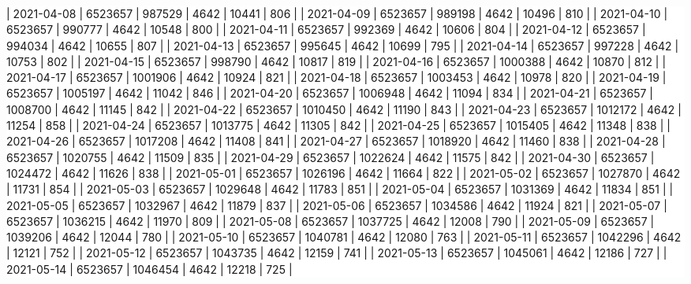 | 2021-04-08 | 6523657 | 987529 | 4642 | 10441 | 806 |
| 2021-04-09 | 6523657 | 989198 | 4642 | 10496 | 810 |
| 2021-04-10 | 6523657 | 990777 | 4642 | 10548 | 800 |
| 2021-04-11 | 6523657 | 992369 | 4642 | 10606 | 804 |
| 2021-04-12 | 6523657 | 994034 | 4642 | 10655 | 807 |
| 2021-04-13 | 6523657 | 995645 | 4642 | 10699 | 795 |
| 2021-04-14 | 6523657 | 997228 | 4642 | 10753 | 802 |
| 2021-04-15 | 6523657 | 998790 | 4642 | 10817 | 819 |
| 2021-04-16 | 6523657 | 1000388 | 4642 | 10870 | 812 |
| 2021-04-17 | 6523657 | 1001906 | 4642 | 10924 | 821 |
| 2021-04-18 | 6523657 | 1003453 | 4642 | 10978 | 820 |
| 2021-04-19 | 6523657 | 1005197 | 4642 | 11042 | 846 |
| 2021-04-20 | 6523657 | 1006948 | 4642 | 11094 | 834 |
| 2021-04-21 | 6523657 | 1008700 | 4642 | 11145 | 842 |
| 2021-04-22 | 6523657 | 1010450 | 4642 | 11190 | 843 |
| 2021-04-23 | 6523657 | 1012172 | 4642 | 11254 | 858 |
| 2021-04-24 | 6523657 | 1013775 | 4642 | 11305 | 842 |
| 2021-04-25 | 6523657 | 1015405 | 4642 | 11348 | 838 |
| 2021-04-26 | 6523657 | 1017208 | 4642 | 11408 | 841 |
| 2021-04-27 | 6523657 | 1018920 | 4642 | 11460 | 838 |
| 2021-04-28 | 6523657 | 1020755 | 4642 | 11509 | 835 |
| 2021-04-29 | 6523657 | 1022624 | 4642 | 11575 | 842 |
| 2021-04-30 | 6523657 | 1024472 | 4642 | 11626 | 838 |
| 2021-05-01 | 6523657 | 1026196 | 4642 | 11664 | 822 |
| 2021-05-02 | 6523657 | 1027870 | 4642 | 11731 | 854 |
| 2021-05-03 | 6523657 | 1029648 | 4642 | 11783 | 851 |
| 2021-05-04 | 6523657 | 1031369 | 4642 | 11834 | 851 |
| 2021-05-05 | 6523657 | 1032967 | 4642 | 11879 | 837 |
| 2021-05-06 | 6523657 | 1034586 | 4642 | 11924 | 821 |
| 2021-05-07 | 6523657 | 1036215 | 4642 | 11970 | 809 |
| 2021-05-08 | 6523657 | 1037725 | 4642 | 12008 | 790 |
| 2021-05-09 | 6523657 | 1039206 | 4642 | 12044 | 780 |
| 2021-05-10 | 6523657 | 1040781 | 4642 | 12080 | 763 |
| 2021-05-11 | 6523657 | 1042296 | 4642 | 12121 | 752 |
| 2021-05-12 | 6523657 | 1043735 | 4642 | 12159 | 741 |
| 2021-05-13 | 6523657 | 1045061 | 4642 | 12186 | 727 |
| 2021-05-14 | 6523657 | 1046454 | 4642 | 12218 | 725 |